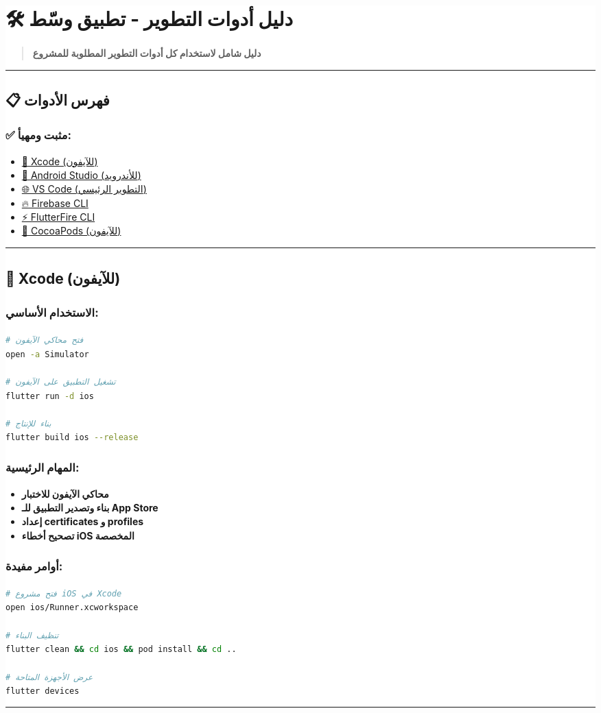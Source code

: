 # 🛠️ دليل أدوات التطوير - تطبيق وسّط

> **دليل شامل لاستخدام كل أدوات التطوير المطلوبة للمشروع**

---

## 📋 فهرس الأدوات

### **✅ مثبت ومهيأ:**
- [📱 Xcode (للآيفون)](#-xcode-للآيفون)
- [🤖 Android Studio (للأندرويد)](#-android-studio-للأندرويد)
- [🌐 VS Code (التطوير الرئيسي)](#-vs-code-التطوير-الرئيسي)
- [🔥 Firebase CLI](#-firebase-cli)
- [⚡ FlutterFire CLI](#-flutterfire-cli)
- [🍎 CocoaPods (للآيفون)](#-cocoapods-للآيفون)

---

## 📱 **Xcode (للآيفون)**

### الاستخدام الأساسي:
```bash
# فتح محاكي الآيفون
open -a Simulator

# تشغيل التطبيق على الآيفون
flutter run -d ios

# بناء للإنتاج
flutter build ios --release
```

### المهام الرئيسية:
- **محاكي الآيفون للاختبار**
- **بناء وتصدير التطبيق للـ App Store**
- **إعداد certificates و profiles**
- **تصحيح أخطاء iOS المخصصة**

### أوامر مفيدة:
```bash
# فتح مشروع iOS في Xcode
open ios/Runner.xcworkspace

# تنظيف البناء
flutter clean && cd ios && pod install && cd ..

# عرض الأجهزة المتاحة
flutter devices
```

---